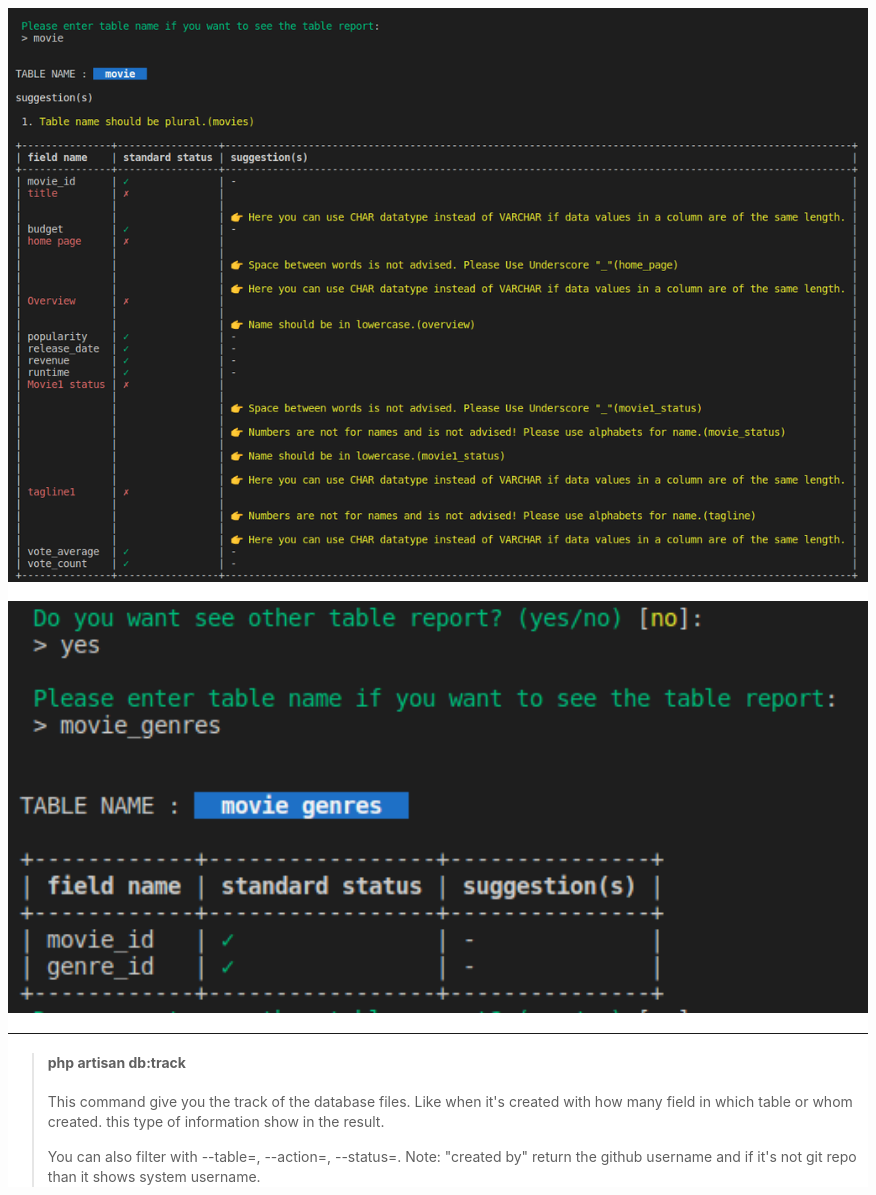 <p align="center"><img src="art/db-standard-table-report-1.png" width="100%" alt="Logo Laravel DB Auditor"></p>

<p align="center"><img src="art/db-standard-table-report-2.png" width="100%" alt="Logo Laravel DB Auditor"></p>

---
> #### **php artisan db:track**
> 
> This command give you the track of the database files. Like when it's created with how many field in which table or whom created. this type of information show in the result.
> 
> 
> You can also filter with --table=, --action=, --status=.
> Note: "created by" return the github username and if it's not git repo than it shows system username.
>